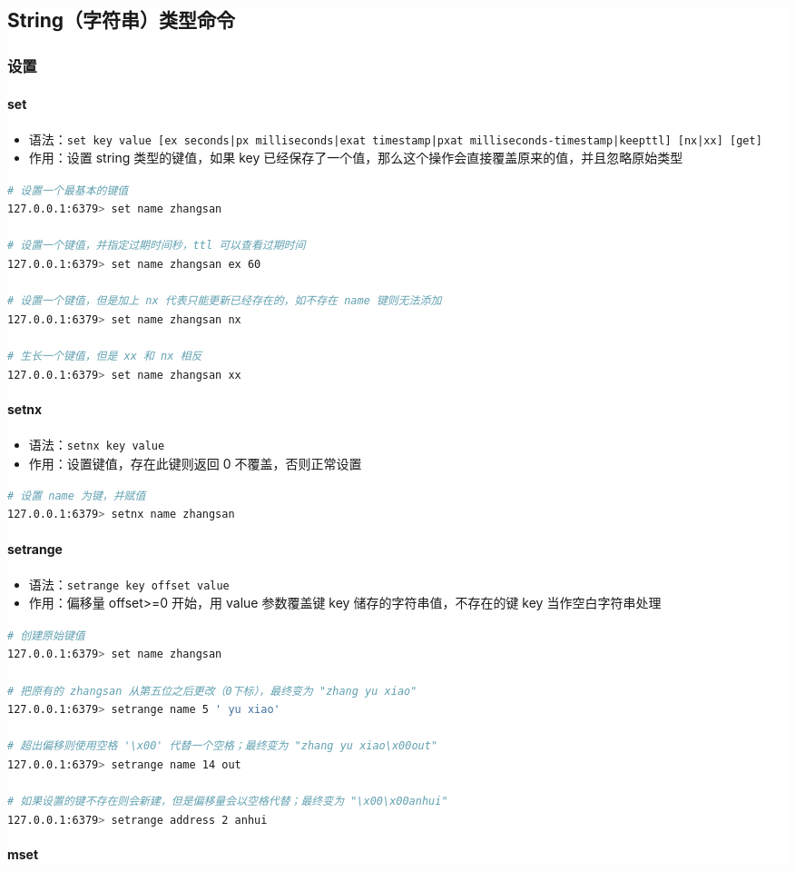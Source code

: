 ## String（字符串）类型命令

### 设置

#### set

* 语法：`set key value [ex seconds|px milliseconds|exat timestamp|pxat milliseconds-timestamp|keepttl] [nx|xx] [get]`
* 作用：设置 string 类型的键值，如果 key 已经保存了一个值，那么这个操作会直接覆盖原来的值，并且忽略原始类型

```bash
# 设置一个最基本的键值
127.0.0.1:6379> set name zhangsan

# 设置一个键值，并指定过期时间秒，ttl 可以查看过期时间
127.0.0.1:6379> set name zhangsan ex 60

# 设置一个键值，但是加上 nx 代表只能更新已经存在的，如不存在 name 键则无法添加
127.0.0.1:6379> set name zhangsan nx

# 生长一个键值，但是 xx 和 nx 相反
127.0.0.1:6379> set name zhangsan xx
```

#### setnx

* 语法：`setnx key value`
* 作用：设置键值，存在此键则返回 0 不覆盖，否则正常设置

```bash
# 设置 name 为键，并赋值
127.0.0.1:6379> setnx name zhangsan
```

#### setrange

* 语法：`setrange key offset value`
* 作用：偏移量 offset>=0 开始，用 value 参数覆盖键 key 储存的字符串值，不存在的键 key 当作空白字符串处理

```bash
# 创建原始键值
127.0.0.1:6379> set name zhangsan

# 把原有的 zhangsan 从第五位之后更改（0下标），最终变为 "zhang yu xiao"
127.0.0.1:6379> setrange name 5 ' yu xiao'

# 超出偏移则使用空格 '\x00' 代替一个空格；最终变为 "zhang yu xiao\x00out"
127.0.0.1:6379> setrange name 14 out

# 如果设置的键不存在则会新建，但是偏移量会以空格代替；最终变为 "\x00\x00anhui"
127.0.0.1:6379> setrange address 2 anhui
```

#### mset
